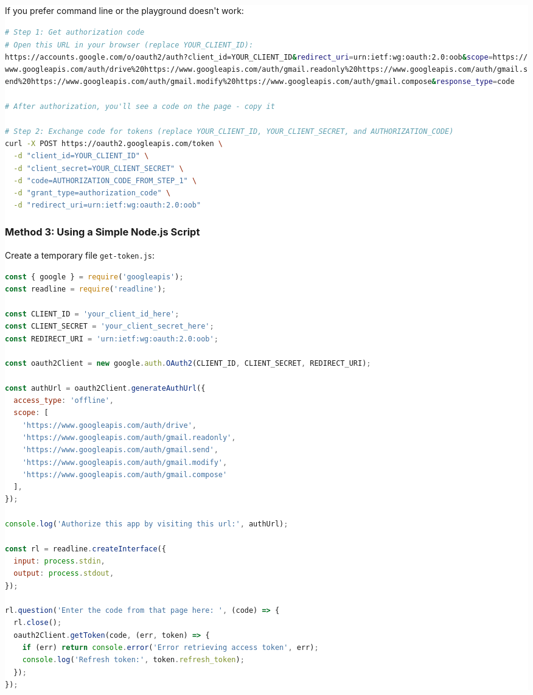 If you prefer command line or the playground doesn't work:

```bash
# Step 1: Get authorization code
# Open this URL in your browser (replace YOUR_CLIENT_ID):
https://accounts.google.com/o/oauth2/auth?client_id=YOUR_CLIENT_ID&redirect_uri=urn:ietf:wg:oauth:2.0:oob&scope=https://www.googleapis.com/auth/drive%20https://www.googleapis.com/auth/gmail.readonly%20https://www.googleapis.com/auth/gmail.send%20https://www.googleapis.com/auth/gmail.modify%20https://www.googleapis.com/auth/gmail.compose&response_type=code

# After authorization, you'll see a code on the page - copy it

# Step 2: Exchange code for tokens (replace YOUR_CLIENT_ID, YOUR_CLIENT_SECRET, and AUTHORIZATION_CODE)
curl -X POST https://oauth2.googleapis.com/token \
  -d "client_id=YOUR_CLIENT_ID" \
  -d "client_secret=YOUR_CLIENT_SECRET" \
  -d "code=AUTHORIZATION_CODE_FROM_STEP_1" \
  -d "grant_type=authorization_code" \
  -d "redirect_uri=urn:ietf:wg:oauth:2.0:oob"
```

### Method 3: Using a Simple Node.js Script

Create a temporary file `get-token.js`:

```javascript
const { google } = require('googleapis');
const readline = require('readline');

const CLIENT_ID = 'your_client_id_here';
const CLIENT_SECRET = 'your_client_secret_here';
const REDIRECT_URI = 'urn:ietf:wg:oauth:2.0:oob';

const oauth2Client = new google.auth.OAuth2(CLIENT_ID, CLIENT_SECRET, REDIRECT_URI);

const authUrl = oauth2Client.generateAuthUrl({
  access_type: 'offline',
  scope: [
    'https://www.googleapis.com/auth/drive',
    'https://www.googleapis.com/auth/gmail.readonly',
    'https://www.googleapis.com/auth/gmail.send',
    'https://www.googleapis.com/auth/gmail.modify',
    'https://www.googleapis.com/auth/gmail.compose'
  ],
});

console.log('Authorize this app by visiting this url:', authUrl);

const rl = readline.createInterface({
  input: process.stdin,
  output: process.stdout,
});

rl.question('Enter the code from that page here: ', (code) => {
  rl.close();
  oauth2Client.getToken(code, (err, token) => {
    if (err) return console.error('Error retrieving access token', err);
    console.log('Refresh token:', token.refresh_token);
  });
});
```
